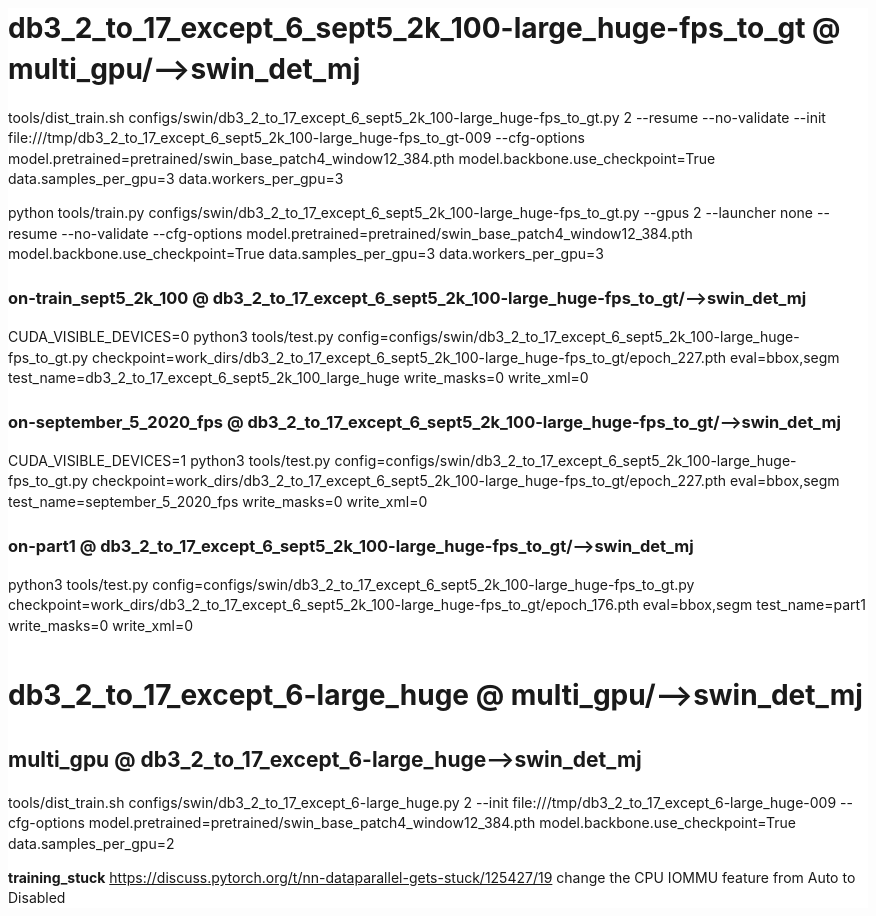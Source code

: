 <a id="db3_2_to_17_except_6_sept5_2k_100_large_huge_fps_to_gt___multi_gpu_"></a>
# db3_2_to_17_except_6_sept5_2k_100-large_huge-fps_to_gt       @ multi_gpu/-->swin_det_mj
tools/dist_train.sh configs/swin/db3_2_to_17_except_6_sept5_2k_100-large_huge-fps_to_gt.py 2 --resume  --no-validate --init file:///tmp/db3_2_to_17_except_6_sept5_2k_100-large_huge-fps_to_gt-009 --cfg-options model.pretrained=pretrained/swin_base_patch4_window12_384.pth model.backbone.use_checkpoint=True data.samples_per_gpu=3 data.workers_per_gpu=3

python tools/train.py configs/swin/db3_2_to_17_except_6_sept5_2k_100-large_huge-fps_to_gt.py --gpus 2  --launcher none --resume --no-validate  --cfg-options model.pretrained=pretrained/swin_base_patch4_window12_384.pth model.backbone.use_checkpoint=True data.samples_per_gpu=3 data.workers_per_gpu=3

<a id="on_train_sept5_2k_100___db3_2_to_17_except_6_sept5_2k_100_large_huge_fps_to_gt__"></a>
### on-train_sept5_2k_100       @ db3_2_to_17_except_6_sept5_2k_100-large_huge-fps_to_gt/-->swin_det_mj
CUDA_VISIBLE_DEVICES=0 python3 tools/test.py config=configs/swin/db3_2_to_17_except_6_sept5_2k_100-large_huge-fps_to_gt.py checkpoint=work_dirs/db3_2_to_17_except_6_sept5_2k_100-large_huge-fps_to_gt/epoch_227.pth eval=bbox,segm test_name=db3_2_to_17_except_6_sept5_2k_100_large_huge write_masks=0 write_xml=0 
<a id="on_september_5_2020_fps___db3_2_to_17_except_6_sept5_2k_100_large_huge_fps_to_gt__"></a>
### on-september_5_2020_fps       @ db3_2_to_17_except_6_sept5_2k_100-large_huge-fps_to_gt/-->swin_det_mj
CUDA_VISIBLE_DEVICES=1 python3 tools/test.py config=configs/swin/db3_2_to_17_except_6_sept5_2k_100-large_huge-fps_to_gt.py checkpoint=work_dirs/db3_2_to_17_except_6_sept5_2k_100-large_huge-fps_to_gt/epoch_227.pth eval=bbox,segm test_name=september_5_2020_fps write_masks=0 write_xml=0 

<a id="on_part1___db3_2_to_17_except_6_sept5_2k_100_large_huge_fps_to_gt__"></a>
### on-part1       @ db3_2_to_17_except_6_sept5_2k_100-large_huge-fps_to_gt/-->swin_det_mj
python3 tools/test.py config=configs/swin/db3_2_to_17_except_6_sept5_2k_100-large_huge-fps_to_gt.py checkpoint=work_dirs/db3_2_to_17_except_6_sept5_2k_100-large_huge-fps_to_gt/epoch_176.pth eval=bbox,segm test_name=part1 write_masks=0 write_xml=0 

<a id="db3_2_to_17_except_6_large_huge___multi_gpu_"></a>
# db3_2_to_17_except_6-large_huge       @ multi_gpu/-->swin_det_mj
<a id="multi_gpu___db3_2_to_17_except_6_large_hug_e_"></a>
## multi_gpu       @ db3_2_to_17_except_6-large_huge-->swin_det_mj
tools/dist_train.sh configs/swin/db3_2_to_17_except_6-large_huge.py 2  --init file:///tmp/db3_2_to_17_except_6-large_huge-009 --cfg-options model.pretrained=pretrained/swin_base_patch4_window12_384.pth model.backbone.use_checkpoint=True data.samples_per_gpu=2

__training_stuck__
https://discuss.pytorch.org/t/nn-dataparallel-gets-stuck/125427/19
change the CPU IOMMU feature from Auto to Disabled

